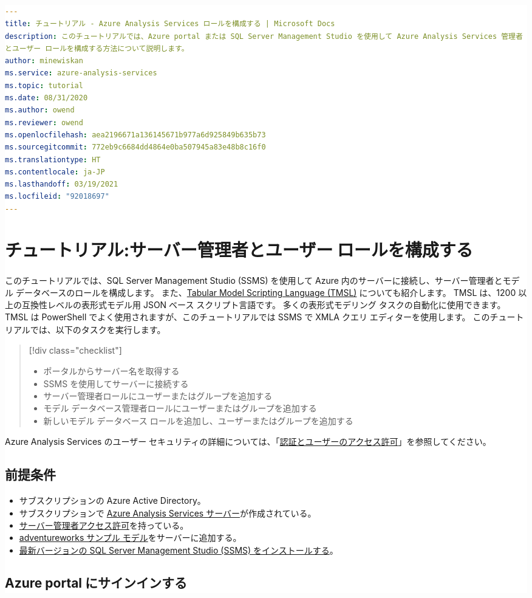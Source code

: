 ```yaml
---
title: チュートリアル - Azure Analysis Services ロールを構成する | Microsoft Docs
description: このチュートリアルでは、Azure portal または SQL Server Management Studio を使用して Azure Analysis Services 管理者とユーザー ロールを構成する方法について説明します。
author: minewiskan
ms.service: azure-analysis-services
ms.topic: tutorial
ms.date: 08/31/2020
ms.author: owend
ms.reviewer: owend
ms.openlocfilehash: aea2196671a136145671b977a6d925849b635b73
ms.sourcegitcommit: 772eb9c6684dd4864e0ba507945a83e48b8c16f0
ms.translationtype: HT
ms.contentlocale: ja-JP
ms.lasthandoff: 03/19/2021
ms.locfileid: "92018697"
---
```

# <a name="tutorial-configure-server-administrator-and-user-roles"></a>チュートリアル:サーバー管理者とユーザー ロールを構成する

 このチュートリアルでは、SQL Server Management Studio (SSMS) を使用して Azure 内のサーバーに接続し、サーバー管理者とモデル データベースのロールを構成します。 また、[Tabular Model Scripting Language (TMSL)](/analysis-services/tabular-model-programming-compatibility-level-1200/tabular-model-programming-for-compatibility-level-1200) についても紹介します。 TMSL は、1200 以上の互換性レベルの表形式モデル用 JSON ベース スクリプト言語です。 多くの表形式モデリング タスクの自動化に使用できます。 TMSL は PowerShell でよく使用されますが、このチュートリアルでは SSMS で XMLA クエリ エディターを使用します。 このチュートリアルでは、以下のタスクを実行します。 
  
> [!div class="checklist"]
> * ポータルからサーバー名を取得する
> * SSMS を使用してサーバーに接続する
> * サーバー管理者ロールにユーザーまたはグループを追加する 
> * モデル データベース管理者ロールにユーザーまたはグループを追加する
> * 新しいモデル データベース ロールを追加し、ユーザーまたはグループを追加する

Azure Analysis Services のユーザー セキュリティの詳細については、「[認証とユーザーのアクセス許可](../analysis-services-manage-users.md)」を参照してください。 

## <a name="prerequisites"></a>前提条件

- サブスクリプションの Azure Active Directory。
- サブスクリプションで [Azure Analysis Services サーバー](../analysis-services-create-server.md)が作成されている。
- [サーバー管理者アクセス許可](../analysis-services-server-admins.md)を持っている。
- [adventureworks サンプル モデル](../analysis-services-create-sample-model.md)をサーバーに追加する。
- [最新バージョンの SQL Server Management Studio (SSMS) をインストールする](/sql/ssms/download-sql-server-management-studio-ssms)。

## <a name="sign-in-to-the-azure-portal"></a>Azure portal にサインインする
